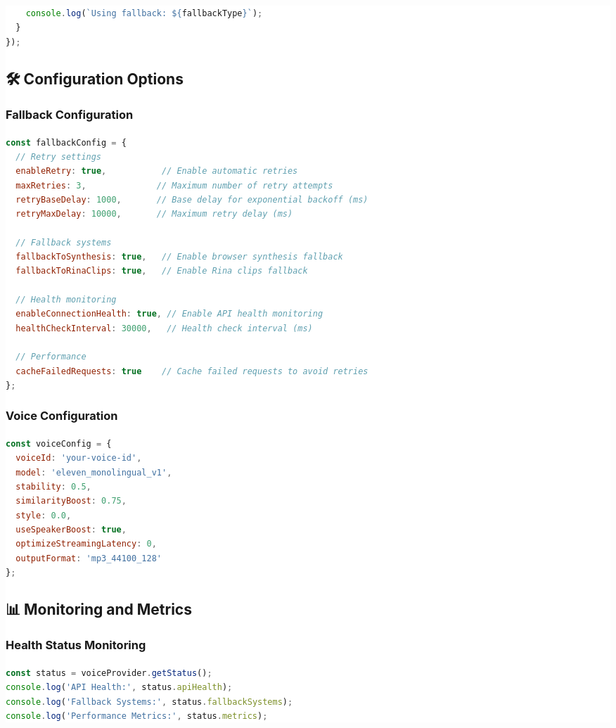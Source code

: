 ```javascript
    console.log(`Using fallback: ${fallbackType}`);
  }
});
```

## 🛠️ Configuration Options

### Fallback Configuration

```javascript
const fallbackConfig = {
  // Retry settings
  enableRetry: true,           // Enable automatic retries
  maxRetries: 3,              // Maximum number of retry attempts
  retryBaseDelay: 1000,       // Base delay for exponential backoff (ms)
  retryMaxDelay: 10000,       // Maximum retry delay (ms)
  
  // Fallback systems
  fallbackToSynthesis: true,   // Enable browser synthesis fallback
  fallbackToRinaClips: true,   // Enable Rina clips fallback
  
  // Health monitoring
  enableConnectionHealth: true, // Enable API health monitoring
  healthCheckInterval: 30000,   // Health check interval (ms)
  
  // Performance
  cacheFailedRequests: true    // Cache failed requests to avoid retries
};
```

### Voice Configuration

```javascript
const voiceConfig = {
  voiceId: 'your-voice-id',
  model: 'eleven_monolingual_v1',
  stability: 0.5,
  similarityBoost: 0.75,
  style: 0.0,
  useSpeakerBoost: true,
  optimizeStreamingLatency: 0,
  outputFormat: 'mp3_44100_128'
};
```

## 📊 Monitoring and Metrics

### Health Status Monitoring

```javascript
const status = voiceProvider.getStatus();
console.log('API Health:', status.apiHealth);
console.log('Fallback Systems:', status.fallbackSystems);
console.log('Performance Metrics:', status.metrics);
```
